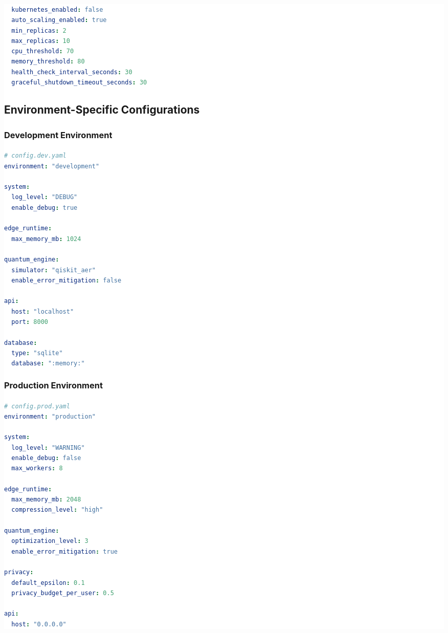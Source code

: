 ```yaml
  kubernetes_enabled: false
  auto_scaling_enabled: true
  min_replicas: 2
  max_replicas: 10
  cpu_threshold: 70
  memory_threshold: 80
  health_check_interval_seconds: 30
  graceful_shutdown_timeout_seconds: 30
```

## Environment-Specific Configurations

### Development Environment

```yaml
# config.dev.yaml
environment: "development"

system:
  log_level: "DEBUG"
  enable_debug: true

edge_runtime:
  max_memory_mb: 1024

quantum_engine:
  simulator: "qiskit_aer"
  enable_error_mitigation: false

api:
  host: "localhost"
  port: 8000

database:
  type: "sqlite"
  database: ":memory:"
```

### Production Environment

```yaml
# config.prod.yaml
environment: "production"

system:
  log_level: "WARNING"
  enable_debug: false
  max_workers: 8

edge_runtime:
  max_memory_mb: 2048
  compression_level: "high"

quantum_engine:
  optimization_level: 3
  enable_error_mitigation: true

privacy:
  default_epsilon: 0.1
  privacy_budget_per_user: 0.5

api:
  host: "0.0.0.0"
```